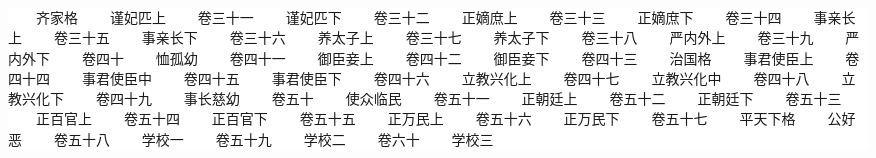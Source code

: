 　　齐家格
　　谨妃匹上
　　卷三十一
　　谨妃匹下
　　卷三十二
　　正嫡庶上
　　卷三十三
　　正嫡庶下
　　卷三十四
　　事亲长上
　　卷三十五
　　事亲长下
　　卷三十六
　　养太子上
　　卷三十七
　　养太子下
　　卷三十八
　　严内外上
　　卷三十九
　　严内外下
　　卷四十
　　恤孤幼
　　卷四十一
　　御臣妾上
　　卷四十二
　　御臣妾下
　　卷四十三
　　治国格
　　事君使臣上
　　卷四十四
　　事君使臣中
　　卷四十五
　　事君使臣下
　　卷四十六
　　立教兴化上
　　卷四十七
　　立教兴化中
　　卷四十八
　　立教兴化下
　　卷四十九
　　事长慈幼
　　卷五十
　　使众临民
　　卷五十一
　　正朝廷上
　　卷五十二
　　正朝廷下
　　卷五十三
　　正百官上
　　卷五十四
　　正百官下
　　卷五十五
　　正万民上
　　卷五十六
　　正万民下
　　卷五十七
　　平天下格
　　公好恶
　　卷五十八
　　学校一
　　卷五十九
　　学校二
　　卷六十
　　学校三